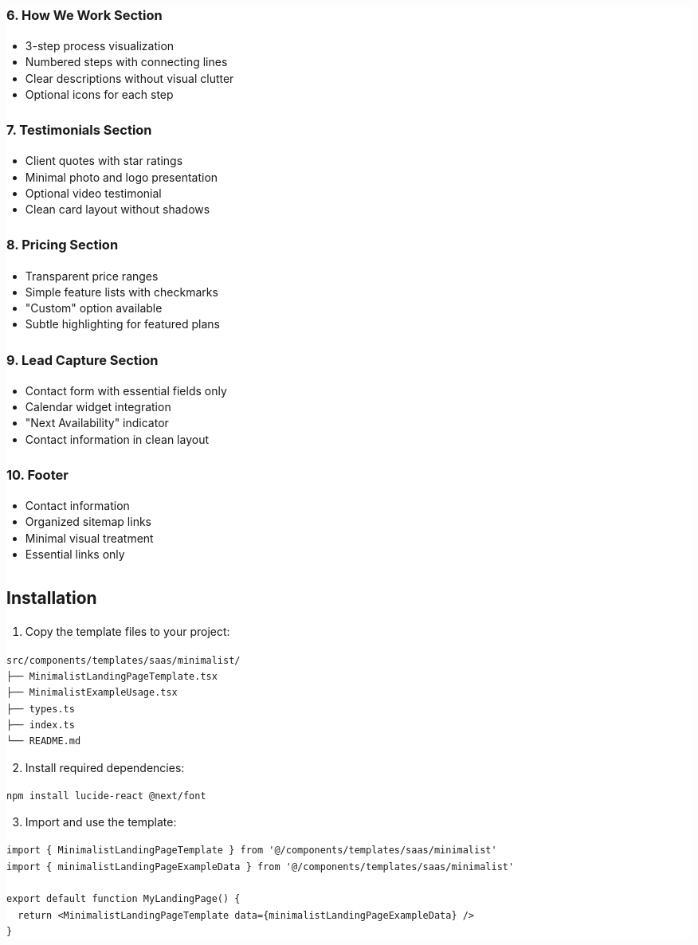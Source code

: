 ### 6. How We Work Section
- 3-step process visualization
- Numbered steps with connecting lines
- Clear descriptions without visual clutter
- Optional icons for each step

### 7. Testimonials Section
- Client quotes with star ratings
- Minimal photo and logo presentation
- Optional video testimonial
- Clean card layout without shadows

### 8. Pricing Section
- Transparent price ranges
- Simple feature lists with checkmarks
- "Custom" option available
- Subtle highlighting for featured plans

### 9. Lead Capture Section
- Contact form with essential fields only
- Calendar widget integration
- "Next Availability" indicator
- Contact information in clean layout

### 10. Footer
- Contact information
- Organized sitemap links
- Minimal visual treatment
- Essential links only

## Installation

1. Copy the template files to your project:
```bash
src/components/templates/saas/minimalist/
├── MinimalistLandingPageTemplate.tsx
├── MinimalistExampleUsage.tsx
├── types.ts
├── index.ts
└── README.md
```

2. Install required dependencies:
```bash
npm install lucide-react @next/font
```

3. Import and use the template:
```tsx
import { MinimalistLandingPageTemplate } from '@/components/templates/saas/minimalist'
import { minimalistLandingPageExampleData } from '@/components/templates/saas/minimalist'

export default function MyLandingPage() {
  return <MinimalistLandingPageTemplate data={minimalistLandingPageExampleData} />
}
```
